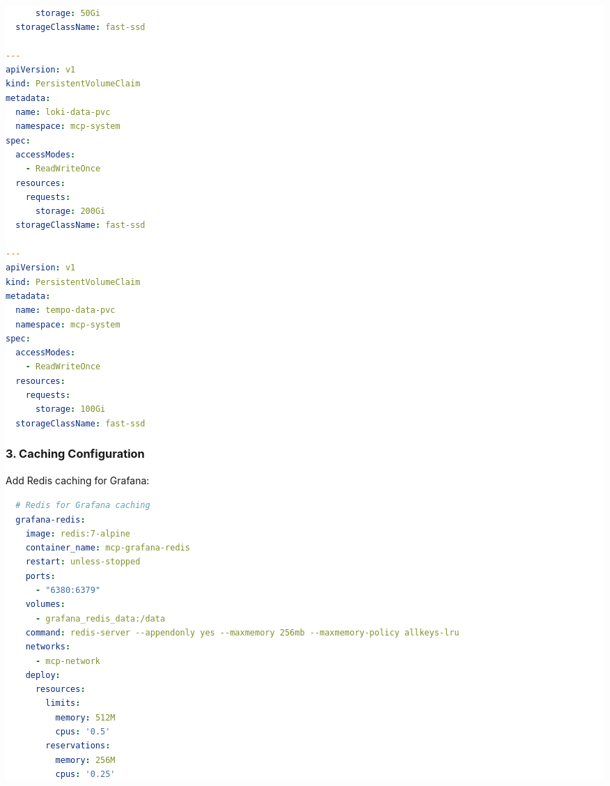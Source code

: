 ```yaml
      storage: 50Gi
  storageClassName: fast-ssd

---
apiVersion: v1
kind: PersistentVolumeClaim
metadata:
  name: loki-data-pvc
  namespace: mcp-system
spec:
  accessModes:
    - ReadWriteOnce
  resources:
    requests:
      storage: 200Gi
  storageClassName: fast-ssd

---
apiVersion: v1
kind: PersistentVolumeClaim
metadata:
  name: tempo-data-pvc
  namespace: mcp-system
spec:
  accessModes:
    - ReadWriteOnce
  resources:
    requests:
      storage: 100Gi
  storageClassName: fast-ssd
```

### 3. Caching Configuration

Add Redis caching for Grafana:

```yaml
  # Redis for Grafana caching
  grafana-redis:
    image: redis:7-alpine
    container_name: mcp-grafana-redis
    restart: unless-stopped
    ports:
      - "6380:6379"
    volumes:
      - grafana_redis_data:/data
    command: redis-server --appendonly yes --maxmemory 256mb --maxmemory-policy allkeys-lru
    networks:
      - mcp-network
    deploy:
      resources:
        limits:
          memory: 512M
          cpus: '0.5'
        reservations:
          memory: 256M
          cpus: '0.25'
```
